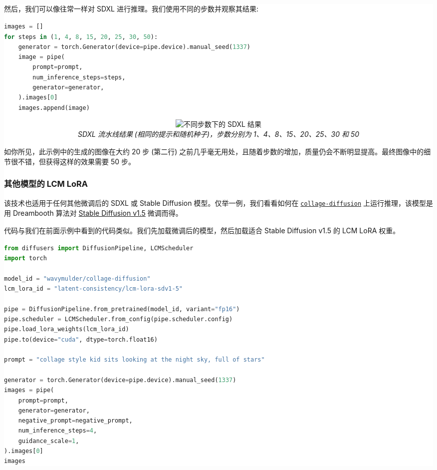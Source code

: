 然后，我们可以像往常一样对 SDXL 进行推理。我们使用不同的步数并观察其结果:

```py
images = []
for steps in (1, 4, 8, 15, 20, 25, 30, 50):
    generator = torch.Generator(device=pipe.device).manual_seed(1337)
    image = pipe(
        prompt=prompt,
        num_inference_steps=steps,
        generator=generator,
    ).images[0]
    images.append(image)
```

<p align="center">
    <img src="https://huggingface.co/datasets/huggingface/documentation-images/resolve/main/blog/lcm-lora/lcm-sdxl-grid.jpg?download=true" alt="不同步数下的 SDXL 结果"><br>
    <em>SDXL 流水线结果 (相同的提示和随机种子)，步数分别为 1、4、8、15、20、25、30 和 50</em>
</p>

如你所见，此示例中的生成的图像在大约 20 步 (第二行) 之前几乎毫无用处，且随着步数的增加，质量仍会不断明显提高。最终图像中的细节很不错，但获得这样的效果需要 50 步。

### 其他模型的 LCM LoRA

该技术也适用于任何其他微调后的 SDXL 或 Stable Diffusion 模型。仅举一例，我们看看如何在 [`collage-diffusion`](https://huggingface.co/wavymulder/collage-diffusion) 上运行推理，该模型是用 Dreambooth 算法对 [Stable Diffusion v1.5](https://huggingface.co/runwayml/stable-diffusion-v1-5) 微调而得。

代码与我们在前面示例中看到的代码类似。我们先加载微调后的模型，然后加载适合 Stable Diffusion v1.5 的 LCM LoRA 权重。

```py
from diffusers import DiffusionPipeline, LCMScheduler
import torch

model_id = "wavymulder/collage-diffusion"
lcm_lora_id = "latent-consistency/lcm-lora-sdv1-5"

pipe = DiffusionPipeline.from_pretrained(model_id, variant="fp16")
pipe.scheduler = LCMScheduler.from_config(pipe.scheduler.config)
pipe.load_lora_weights(lcm_lora_id)
pipe.to(device="cuda", dtype=torch.float16)

prompt = "collage style kid sits looking at the night sky, full of stars"

generator = torch.Generator(device=pipe.device).manual_seed(1337)
images = pipe(
    prompt=prompt,
    generator=generator,
    negative_prompt=negative_prompt,
    num_inference_steps=4,
    guidance_scale=1,
).images[0]
images
```
